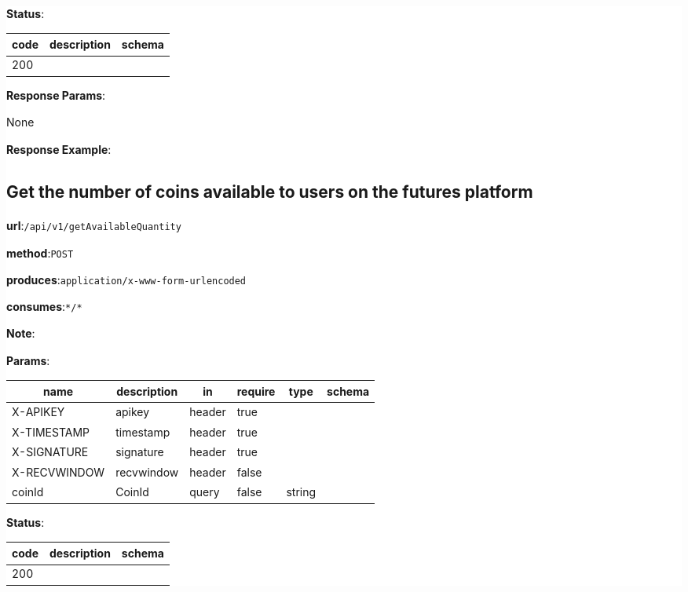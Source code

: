 
**Status**:


| code | description | schema |
| -------- | -------- | ----- | 
|200|||


**Response Params**:


None


**Response Example**:
```javascript

```


## Get the number of coins available to users on the futures platform


**url**:`/api/v1/getAvailableQuantity`


**method**:`POST`


**produces**:`application/x-www-form-urlencoded`


**consumes**:`*/*`


**Note**:


**Params**:


| name | description | in    | require | type | schema |
| -------- | -------- | ----- | -------- | -------- | ------ |
|X-APIKEY|apikey|header|true|||
|X-TIMESTAMP|timestamp|header|true|||
|X-SIGNATURE|signature|header|true|||
|X-RECVWINDOW|recvwindow|header|false|||
|coinId|CoinId|query|false|string||


**Status**:


| code | description | schema |
| -------- | -------- | ----- | 
|200|||
